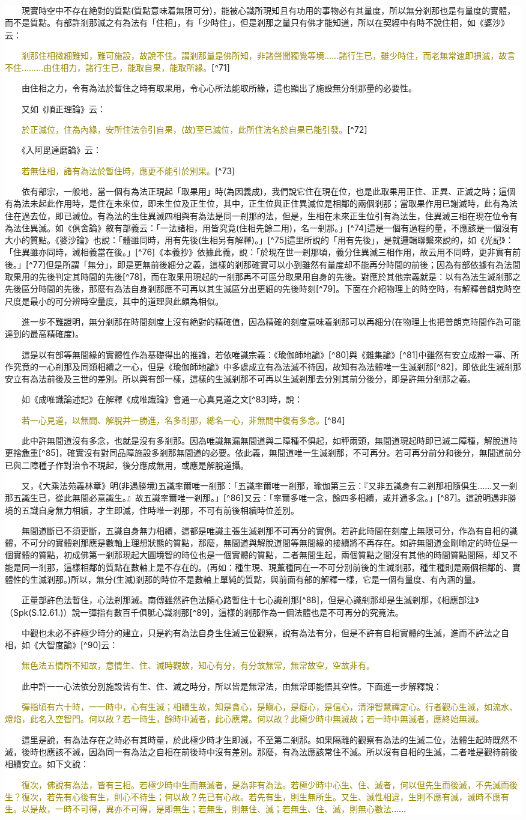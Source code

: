 　　現實時空中不存在絶對的質點(質點意味着無限可分)，能被心識所現知且有功用的事物必有其量度，所以無分剎那也是有量度的實體，而不是質點。有部許剎那滅之有為法有「住相」，有「少時住」，但是剎那之量只有佛才能知道，所以在契經中有時不說住相，如《婆沙》云：

　　<font color="#958503">剎那住相微細難知，難可施設，故說不住。謂剎那量是佛所知，非諸聲聞獨覺等境……諸行生已，雖少時住，而老無常速即損滅，故言不住………由住相力，諸行生已，能取自果，能取所緣。</font>[^71]

　　由住相之力，令有為法於暫住之時有取果用，令心心所法能取所緣，這也顯出了施設無分剎那量的必要性。

　　又如《順正理論》云：

　　<font color="#958503">於正滅位，住為內緣，安所住法令引自果，(故)至已滅位，此所住法名於自果已能引發。</font>[^72]

　　《入阿毘達磨論》云：

　　<font color="#958503">若無住相，諸有為法於暫住時，應更不能引於別果。</font>[^73]

　　依有部宗，一般地，當一個有為法正現起「取果用」時(為因義成)，我們說它住在現在位，也是此取果用正住、正異、正滅之時；這個有為法未起此作用時，是住在未來位，即未生位及正生位，其中，正生位與正住異滅位是相鄰的兩個剎那；當取果作用已謝滅時，此有為法住在過去位，即已滅位。有為法的生住異滅四相與有為法是同一剎那的法，但是，生相在未來正生位引有為法生，住異滅三相在現在位令有為法住異滅。如《俱舍論》敘有部義云：「一法諸相，用皆究竟(住相先餘二用)，名一剎那。」[^74]這是一個有過程的量，不應該是一個沒有大小的質點。《婆沙論》也說：「體雖同時，用有先後(生相另有解釋)。」[^75]這里所說的「用有先後」，是就邏輯聯繫來說的，如《光記》：「住異雖亦同時，滅相義當在後。」[^76]《本義抄》依據此義，說：「於現在世一剎那頃，義分住異滅三相作用，故云用不同時，更非實有前後。」[^77]但是所謂「無分」，即是更無前後細分之義，這樣的剎那確實可以小到雖然有量度却不能再分時間的前後；因為有部依據有為法間取果用的先後判定其時間的先後[^78]，而在取果用現起的一剎那再不可區分取果用自身的先後。對應於其他宗義就是：以有為法生滅剎那之先後區分時間的先後，那麼有為法自身剎那應不可再以其生滅區分出更細的先後時刻[^79]。下面在介紹物理上的時空時，有解釋普朗克時空尺度是最小的可分辨時空量度，其中的道理與此頗為相似。

　　進一步不難證明，無分剎那在時間刻度上沒有絶對的精確值，因為精確的刻度意味着剎那可以再細分(在物理上也把普朗克時間作為可能達到的最高精確度)。

　　這是以有部等無間緣的實體性作為基礎得出的推論，若依唯識宗義：《瑜伽師地論》[^80]與《雜集論》[^81]中雖然有安立成辦一事、所作究竟的一心剎那及同類相續之一心，但是《瑜伽師地論》中多處成立有為法滅不待因，故知有為法體唯一生滅剎那[^82]，即依此生滅剎那安立有為法前後及三世的差別。所以與有部一樣，這樣的生滅剎那不可再以生滅剎那去分別其前分後分，即是許無分剎那之義。

　　如《成唯識論述記》在解釋《成唯識論》會通一心真見道之文[^83]時，說：

　　<font color="#958503">若一心見道，以無間、解脫并一勝進，名多剎那，總名一心，非無間中復有多念。</font>[^84]

　　此中許無間道沒有多念，也就是沒有多剎那。因為唯識無漏無間道與二障種不俱起，如秤兩頭，無間道現起時即已滅二障種，解脫道時更捨麁重[^85]，確實沒有對同品障施設多剎那無間道的必要。依此義，無間道唯一生滅剎那，不可再分。若可再分前分和後分，無間道前分已與二障種子作對治令不現起，後分應成無用，或應是解脫道攝。

　　又，《大乘法苑義林章》明(非遇勝境)五識率爾唯一剎那：「五識率爾唯一剎那，瑜伽第三云：『又非五識身有二剎那相隨俱生……又一剎那五識生已，從此無間必意識生。』故五識率爾唯一剎那。」[^86]又云：「率爾多唯一念，餘四多相續，或并通多念。」[^87]。這說明遇非勝境的五識自身無力相續，才生即滅，住時唯一剎那，不可有前後相續時位差別。

　　無間道斷已不須更斷，五識自身無力相續，這都是唯識主張生滅剎那不可再分的實例。若許此時間在刻度上無限可分，作為有自相的識體，不可分的實體剎那應是數軸上理想狀態的質點，那麼，無間道與解脫道間等無間緣的接續將不再存在。如許無間道金剛喻定的時位是一個實體的質點，初成佛第一剎那現起大圓境智的時位也是一個實體的質點，二者無間生起，兩個質點之間沒有其他的時間質點間隔，却又不能是同一剎那，這樣相鄰的質點在數軸上是不存在的。(再如：種生現、現薰種同在一不可分別前後的生滅剎那，種生種則是兩個相鄰的、實體性的生滅剎那。)所以，無分(生滅)剎那的時位不是數軸上單純的質點，與前面有部的解釋一樣，它是一個有量度、有內涵的量。

　　正量部許色法暫住，心法剎那滅。南傳雖然許色法隨心路暫住十七心識剎那[^88]，但是心識剎那却是生滅剎那，《相應部注》（Spk(S.12.61.)）說一彈指有數百千俱胝心識剎那[^89]，這樣的剎那作為一個法體也是不可再分的究竟法。

　　中觀也未必不許極少時分的建立，只是約有為法自身生住滅三位觀察，說有為法有分，但是不許有自相實體的生滅，進而不許法之自相，如《大智度論》[^90]云：

　　<font color="#958503">無色法五情所不知故，意情生、住、滅時觀故，知心有分，有分故無常，無常故空，空故非有。</font>

　　此中許一一心法依分別施設皆有生、住、滅之時分，所以皆是無常法，由無常即能悟其空性。下面進一步解釋說：

　　<font color="#958503">彈指頃有六十時，一一時中，心有生滅；相續生故，知是貪心，是瞋心，是癡心，是信心，清淨智慧禪定心。行者觀心生滅，如流水、燈焰，此名入空智門。何以故？若一時生，餘時中滅者，此心應常。何以故？此極少時中無滅故；若一時中無滅者，應終始無滅。</font>

　　這里是說，有為法存在之時必有其時量，於此極少時才生即滅，不至第二剎那。如果隔離的觀察有為法的生滅二位，法體生起時既然不滅，後時也應該不滅，因為同一有為法之自相在前後時中沒有差別。那麼，有為法應該常住不滅。所以沒有自相的生滅，二者唯是觀待前後相續安立。如下文說：

　　<font color="#958503">復次，佛說有為法，皆有三相。若極少時中生而無滅者，是為非有為法。若極少時中心生、住、滅者，何以但先生而後滅，不先滅而後生？復次，若先有心後有生，則心不待生；何以故？先已有心故。若先有生，則生無所生。又生、滅性相違，生則不應有滅，滅時不應有生。以是故，一時不可得，異亦不可得，是即無生；若無生，則無住、滅；若無生、住、滅，則無心數法</font>……
